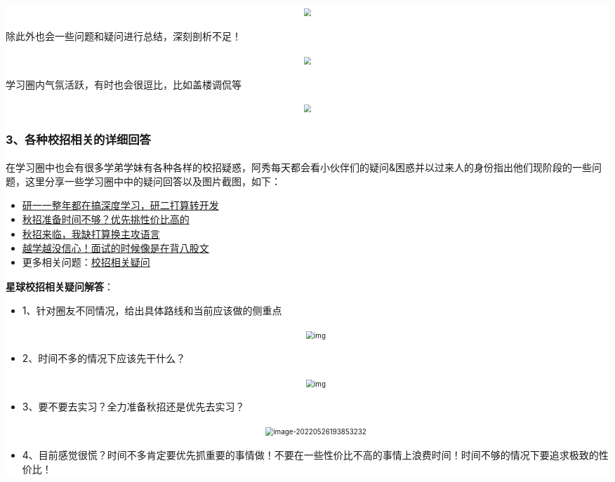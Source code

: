 <div align="center">
  <img src="http://oss.interviewguide.cn/img/202208212309914.png" style="align:center; zoom:67%;" />
</div>



除此外也会一些问题和疑问进行总结，深刻剖析不足！

<div align="center">
  <img src="http://oss.interviewguide.cn/img/202208212309064.png" style="align:center; zoom:67%;" />
</div>



学习圈内气氛活跃，有时也会很逗比，比如盖楼调侃等

<div align="center">
  <img src="http://oss.interviewguide.cn/img/202208212309774.png" style="align:center; zoom:67%;" />
</div>





### 3、各种校招相关的详细回答

在学习圈中也会有很多学弟学妹有各种各样的校招疑惑，阿秀每天都会看小伙伴们的疑问&困惑并以过来人的身份指出他们现阶段的一些问题，这里分享一些学习圈中中的疑问回答以及图片截图，如下：

- [研一一整年都在搞深度学习，研二打算转开发](/notes/05-xiustar/09-question_answer/20220530-研一一整年都在搞深度学习，研二打算转开发.md)
- [秋招准备时间不够？优先挑性价比高的](/notes/05-xiustar/09-question_answer/20220531-秋招准备时间不够？优先挑性价比高的.md)
- [秋招来临，我缺打算换主攻语言](/notes/05-xiustar/09-question_answer/20220602-秋招来临，我却打算换主攻语言.md)
- [越学越没信心！面试的时候像是在背八股文](/notes/05-xiustar/09-question_answer/20220602-越学越没信心！面试的时候像是在背八股文.md)
- 更多相关问题：[校招相关疑问](https://wx.zsxq.com/dweb2/index/group/28855581515241)

**星球校招相关疑问解答**：

- 1、针对圈友不同情况，给出具体路线和当前应该做的侧重点

  <div align="center">
    <img src="http://oss.interviewguide.cn/img/202205202311104.png" alt="img" style="zoom:70%;" />
  </div>



- 2、时间不多的情况下应该先干什么？

    <div align="center">
    <img src="http://oss.interviewguide.cn/img/202205202311906.png" alt="img" style="zoom:70%;" />
    </div>

- 3、要不要去实习？全力准备秋招还是优先去实习？

  <div align="center">
    <img src="http://oss.interviewguide.cn/img/202205261938211.png" alt="image-20220526193853232" style="zoom:70%;" />
  </div>
  
- 4、目前感觉很慌？时间不多肯定要优先抓重要的事情做！不要在一些性价比不高的事情上浪费时间！时间不够的情况下要追求极致的性价比！
